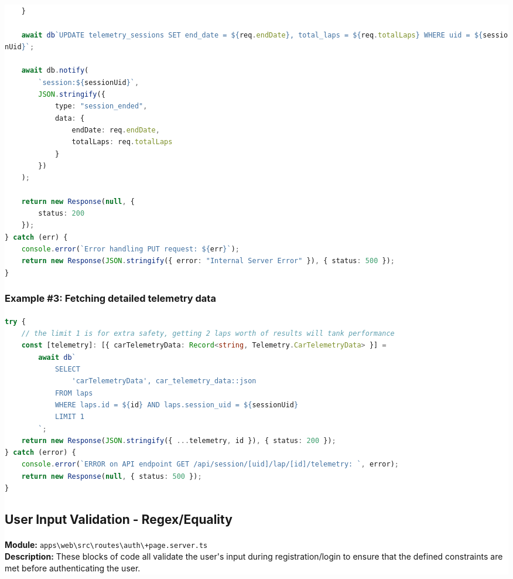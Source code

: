 ```typescript
	}

	await db`UPDATE telemetry_sessions SET end_date = ${req.endDate}, total_laps = ${req.totalLaps} WHERE uid = ${sessionUid}`;

	await db.notify(
		`session:${sessionUid}`,
		JSON.stringify({
			type: "session_ended",
			data: {
				endDate: req.endDate,
				totalLaps: req.totalLaps
			}
		})
	);

	return new Response(null, {
		status: 200
	});
} catch (err) {
	console.error(`Error handling PUT request: ${err}`);
	return new Response(JSON.stringify({ error: "Internal Server Error" }), { status: 500 });
}
```

### Example #3: Fetching detailed telemetry data

```typescript
try {
	// the limit 1 is for extra safety, getting 2 laps worth of results will tank performance
	const [telemetry]: [{ carTelemetryData: Record<string, Telemetry.CarTelemetryData> }] =
		await db`
            SELECT
				'carTelemetryData', car_telemetry_data::json
            FROM laps
            WHERE laps.id = ${id} AND laps.session_uid = ${sessionUid}
            LIMIT 1
        `;
	return new Response(JSON.stringify({ ...telemetry, id }), { status: 200 });
} catch (error) {
	console.error(`ERROR on API endpoint GET /api/session/[uid]/lap/[id]/telemetry: `, error);
	return new Response(null, { status: 500 });
}
```

## User Input Validation - Regex/Equality

**Module:** `apps\web\src\routes\auth\+page.server.ts`  
**Description:** These blocks of code all validate the user's input during registration/login to ensure that the defined constraints are met before authenticating the user.

